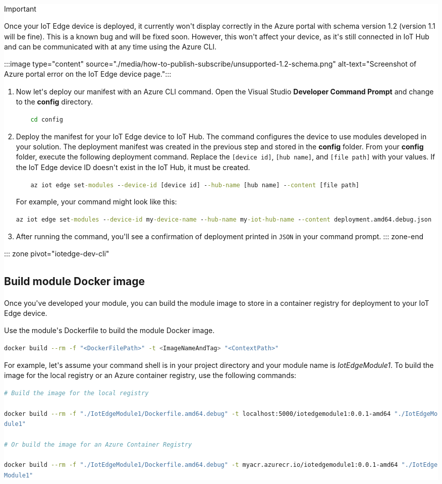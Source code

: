    > [!IMPORTANT]
   > Once your IoT Edge device is deployed, it currently won't display correctly in the Azure portal with schema version 1.2 (version 1.1 will be fine). This is a known bug and will be fixed soon. However, this won't affect your device, as it's still connected in IoT Hub and can be communicated with at any time using the Azure CLI.
   >
   >:::image type="content" source="./media/how-to-publish-subscribe/unsupported-1.2-schema.png" alt-text="Screenshot of Azure portal error on the IoT Edge device page.":::

1. Now let's deploy our manifest with an Azure CLI command. Open the Visual Studio **Developer Command Prompt** and change to the **config** directory.

    ```cmd
        cd config
    ```

1. Deploy the manifest for your IoT Edge device to IoT Hub. The command configures the device to use modules developed in your solution. The deployment manifest was created in the previous step and stored in the **config** folder. From your **config** folder, execute the following deployment command. Replace the `[device id]`, `[hub name]`, and `[file path]` with your values. If the IoT Edge device ID doesn't exist in the IoT Hub, it must be created.

    ```cmd
        az iot edge set-modules --device-id [device id] --hub-name [hub name] --content [file path]
    ```

    For example, your command might look like this: 
    
    ```cmd
    az iot edge set-modules --device-id my-device-name --hub-name my-iot-hub-name --content deployment.amd64.debug.json
    ```

1. After running the command, you'll see a confirmation of deployment printed in `JSON` in your command prompt.
::: zone-end


::: zone pivot="iotedge-dev-cli"

## Build module Docker image

Once you've developed your module, you can build the module image to store in a container registry for deployment to your IoT Edge device.

Use the module's Dockerfile to build the module Docker image.

```bash
docker build --rm -f "<DockerFilePath>" -t <ImageNameAndTag> "<ContextPath>" 
```

For example, let's assume your command shell is in your project directory and your module name is *IotEdgeModule1*. To build the image for the local registry or an Azure container registry, use the following commands:

```bash
# Build the image for the local registry

docker build --rm -f "./IotEdgeModule1/Dockerfile.amd64.debug" -t localhost:5000/iotedgemodule1:0.0.1-amd64 "./IotEdgeModule1"

# Or build the image for an Azure Container Registry

docker build --rm -f "./IotEdgeModule1/Dockerfile.amd64.debug" -t myacr.azurecr.io/iotedgemodule1:0.0.1-amd64 "./IotEdgeModule1"
```
